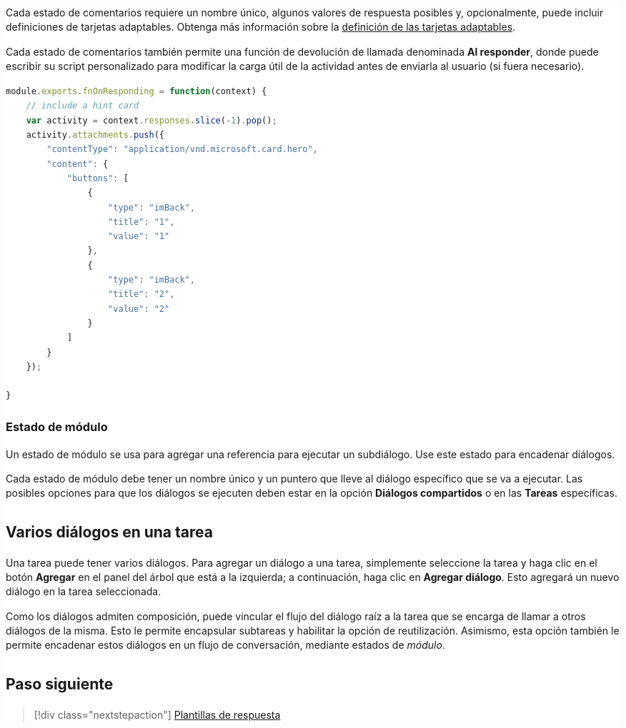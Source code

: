 Cada estado de comentarios requiere un nombre único, algunos valores de respuesta posibles y, opcionalmente, puede incluir definiciones de tarjetas adaptables. Obtenga más información sobre la [definición de las tarjetas adaptables](conversation-designer-adaptive-cards.md).

Cada estado de comentarios también permite una función de devolución de llamada denominada **Al responder**, donde puede escribir su script personalizado para modificar la carga útil de la actividad antes de enviarla al usuario (si fuera necesario). 


```javascript
module.exports.fnOnResponding = function(context) {
    // include a hint card
    var activity = context.responses.slice(-1).pop();
    activity.attachments.push({
        "contentType": "application/vnd.microsoft.card.hero",
        "content": {
            "buttons": [
                {
                    "type": "imBack",
                    "title": "1",
                    "value": "1"
                },
                {
                    "type": "imBack",
                    "title": "2",
                    "value": "2"
                }
            ]
        }
    });

}
```

### <a name="module-state"></a>Estado de módulo

Un estado de módulo se usa para agregar una referencia para ejecutar un subdiálogo. Use este estado para encadenar diálogos. 

Cada estado de módulo debe tener un nombre único y un puntero que lleve al diálogo específico que se va a ejecutar. Las posibles opciones para que los diálogos se ejecuten deben estar en la opción **Diálogos compartidos** o en las **Tareas** específicas.

## <a name="multiple-dialogues-under-a-task"></a>Varios diálogos en una tarea

Una tarea puede tener varios diálogos. Para agregar un diálogo a una tarea, simplemente seleccione la tarea y haga clic en el botón **Agregar** en el panel del árbol que está a la izquierda; a continuación, haga clic en **Agregar diálogo**. Esto agregará un nuevo diálogo en la tarea seleccionada. 

Como los diálogos admiten composición, puede vincular el flujo del diálogo raíz a la tarea que se encarga de llamar a otros diálogos de la misma. Esto le permite encapsular subtareas y habilitar la opción de reutilización. Asimismo, esta opción también le permite encadenar estos diálogos en un flujo de conversación, mediante estados de *módulo*.

## <a name="next-step"></a>Paso siguiente
> [!div class="nextstepaction"]
> [Plantillas de respuesta](conversation-designer-response-templates.md)
